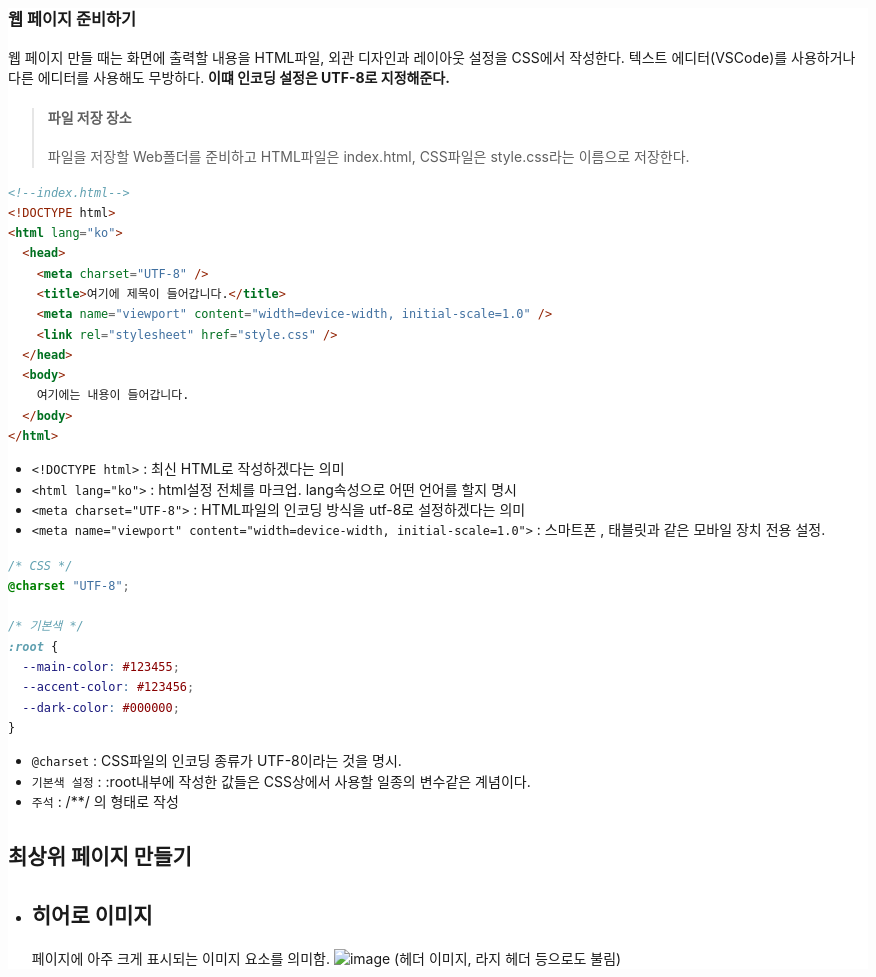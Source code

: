 ### 웹 페이지 준비하기

웹 페이지 만들 때는 화면에 출력할 내용을 HTML파일, 외관 디자인과 레이아웃 설정을 CSS에서 작성한다. 텍스트 에디터(VSCode)를 사용하거나 다른 에디터를 사용해도 무방하다.
**이떄 인코딩 설정은 UTF-8로 지정해준다.**

> #### 파일 저장 장소
>
> 파일을 저장할 Web폴더를 준비하고 HTML파일은 index.html, CSS파일은 style.css라는 이름으로 저장한다.

```html
<!--index.html-->
<!DOCTYPE html>
<html lang="ko">
  <head>
    <meta charset="UTF-8" />
    <title>여기에 제목이 들어갑니다.</title>
    <meta name="viewport" content="width=device-width, initial-scale=1.0" />
    <link rel="stylesheet" href="style.css" />
  </head>
  <body>
    여기에는 내용이 들어갑니다.
  </body>
</html>
```

- `<!DOCTYPE html>` : 최신 HTML로 작성하겠다는 의미
- `<html lang="ko">` : html설정 전체를 마크업. lang속성으로 어떤 언어를 할지 명시
- `<meta charset="UTF-8">` : HTML파일의 인코딩 방식을 utf-8로 설정하겠다는 의미
- `<meta name="viewport" content="width=device-width, initial-scale=1.0">` : 스마트폰 , 태블릿과 같은 모바일 장치 전용 설정.

```css
/* CSS */
@charset "UTF-8";

/* 기본색 */
:root {
  --main-color: #123455;
  --accent-color: #123456;
  --dark-color: #000000;
}
```

- `@charset` : CSS파일의 인코딩 종류가 UTF-8이라는 것을 명시.
- `기본색 설정` : :root내부에 작성한 값들은 CSS상에서 사용할 일종의 변수같은 계념이다.
- `주석` : /\*\*/ 의 형태로 작성

## 최상위 페이지 만들기

- ## 히어로 이미지
  페이지에 아주 크게 표시되는 이미지 요소를 의미함.
  ![image](https://user-images.githubusercontent.com/48292190/114636634-6b434c00-9d02-11eb-934c-f870397f7e63.png)
  (헤더 이미지, 라지 헤더 등으로도 불림)
